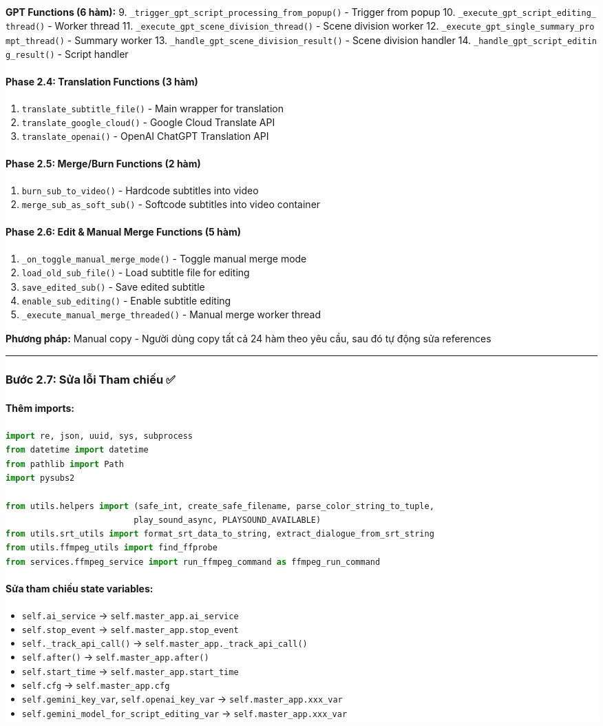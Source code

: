**GPT Functions (6 hàm):**
9. `_trigger_gpt_script_processing_from_popup()` - Trigger from popup
10. `_execute_gpt_script_editing_thread()` - Worker thread
11. `_execute_gpt_scene_division_thread()` - Scene division worker
12. `_execute_gpt_single_summary_prompt_thread()` - Summary worker
13. `_handle_gpt_scene_division_result()` - Scene division handler
14. `_handle_gpt_script_editing_result()` - Script handler

#### Phase 2.4: Translation Functions (3 hàm)

1. `translate_subtitle_file()` - Main wrapper for translation
2. `translate_google_cloud()` - Google Cloud Translate API
3. `translate_openai()` - OpenAI ChatGPT Translation API

#### Phase 2.5: Merge/Burn Functions (2 hàm)

1. `burn_sub_to_video()` - Hardcode subtitles into video
2. `merge_sub_as_soft_sub()` - Softcode subtitles into video container

#### Phase 2.6: Edit & Manual Merge Functions (5 hàm)

1. `_on_toggle_manual_merge_mode()` - Toggle manual merge mode
2. `load_old_sub_file()` - Load subtitle file for editing
3. `save_edited_sub()` - Save edited subtitle
4. `enable_sub_editing()` - Enable subtitle editing
5. `_execute_manual_merge_threaded()` - Manual merge worker thread

**Phương pháp:** Manual copy - Người dùng copy tất cả 24 hàm theo yêu cầu, sau đó tự động sửa references

---

### Bước 2.7: Sửa lỗi Tham chiếu ✅

#### Thêm imports:
```python
import re, json, uuid, sys, subprocess
from datetime import datetime
from pathlib import Path
import pysubs2

from utils.helpers import (safe_int, create_safe_filename, parse_color_string_to_tuple,
                          play_sound_async, PLAYSOUND_AVAILABLE)
from utils.srt_utils import format_srt_data_to_string, extract_dialogue_from_srt_string
from utils.ffmpeg_utils import find_ffprobe
from services.ffmpeg_service import run_ffmpeg_command as ffmpeg_run_command
```

#### Sửa tham chiếu state variables:
- `self.ai_service` → `self.master_app.ai_service`
- `self.stop_event` → `self.master_app.stop_event`
- `self._track_api_call()` → `self.master_app._track_api_call()`
- `self.after()` → `self.master_app.after()`
- `self.start_time` → `self.master_app.start_time`
- `self.cfg` → `self.master_app.cfg`
- `self.gemini_key_var`, `self.openai_key_var` → `self.master_app.xxx_var`
- `self.gemini_model_for_script_editing_var` → `self.master_app.xxx_var`
